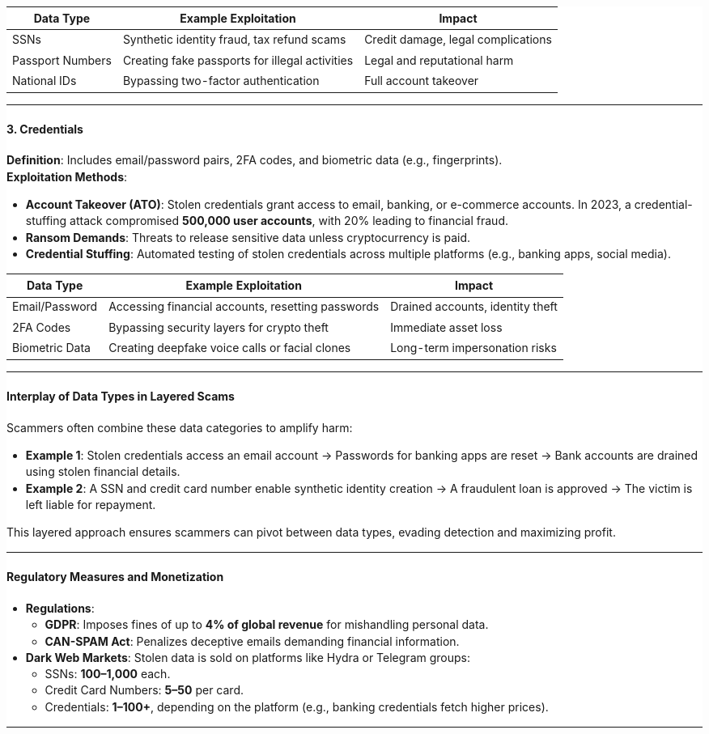 | **Data Type**       | **Example Exploitation**                          | **Impact**                          |  
|----------------------|---------------------------------------------------|-------------------------------------|  
| SSNs                 | Synthetic identity fraud, tax refund scams        | Credit damage, legal complications  |  
| Passport Numbers     | Creating fake passports for illegal activities    | Legal and reputational harm         |  
| National IDs         | Bypassing two-factor authentication              | Full account takeover               |  

---

#### **3. Credentials**  
**Definition**: Includes email/password pairs, 2FA codes, and biometric data (e.g., fingerprints).  
**Exploitation Methods**:  
- **Account Takeover (ATO)**: Stolen credentials grant access to email, banking, or e-commerce accounts. In 2023, a credential-stuffing attack compromised **500,000 user accounts**, with 20% leading to financial fraud.  
- **Ransom Demands**: Threats to release sensitive data unless cryptocurrency is paid.  
- **Credential Stuffing**: Automated testing of stolen credentials across multiple platforms (e.g., banking apps, social media).  

| **Data Type**       | **Example Exploitation**                          | **Impact**                          |  
|----------------------|---------------------------------------------------|-------------------------------------|  
| Email/Password       | Accessing financial accounts, resetting passwords | Drained accounts, identity theft    |  
| 2FA Codes            | Bypassing security layers for crypto theft        | Immediate asset loss                |  
| Biometric Data       | Creating deepfake voice calls or facial clones    | Long-term impersonation risks       |  

---

#### **Interplay of Data Types in Layered Scams**  
Scammers often combine these data categories to amplify harm:  
- **Example 1**: Stolen credentials access an email account → Passwords for banking apps are reset → Bank accounts are drained using stolen financial details.  
- **Example 2**: A SSN and credit card number enable synthetic identity creation → A fraudulent loan is approved → The victim is left liable for repayment.  

This layered approach ensures scammers can pivot between data types, evading detection and maximizing profit.  

---

#### **Regulatory Measures and Monetization**  
- **Regulations**:  
  - **GDPR**: Imposes fines of up to **4% of global revenue** for mishandling personal data.  
  - **CAN-SPAM Act**: Penalizes deceptive emails demanding financial information.  
- **Dark Web Markets**: Stolen data is sold on platforms like Hydra or Telegram groups:  
  - SSNs: **$100–$1,000** each.  
  - Credit Card Numbers: **$5–$50** per card.  
  - Credentials: **$1–$100+**, depending on the platform (e.g., banking credentials fetch higher prices).  

---
